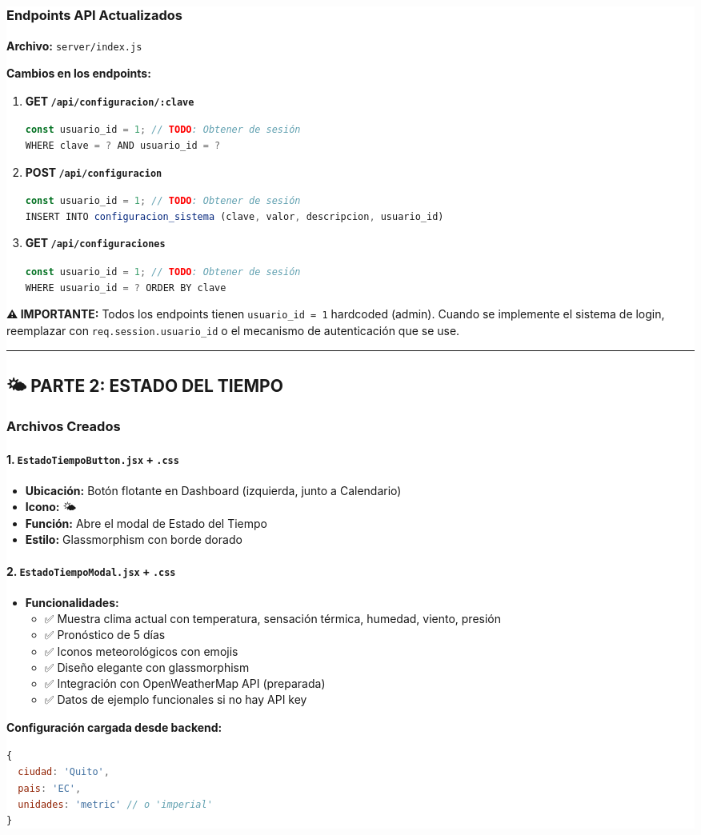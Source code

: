 ### Endpoints API Actualizados

**Archivo:** `server/index.js`

**Cambios en los endpoints:**

1. **GET `/api/configuracion/:clave`**
   ```javascript
   const usuario_id = 1; // TODO: Obtener de sesión
   WHERE clave = ? AND usuario_id = ?
   ```

2. **POST `/api/configuracion`**
   ```javascript
   const usuario_id = 1; // TODO: Obtener de sesión
   INSERT INTO configuracion_sistema (clave, valor, descripcion, usuario_id)
   ```

3. **GET `/api/configuraciones`**
   ```javascript
   const usuario_id = 1; // TODO: Obtener de sesión
   WHERE usuario_id = ? ORDER BY clave
   ```

**⚠️ IMPORTANTE:** Todos los endpoints tienen `usuario_id = 1` hardcoded (admin). Cuando se implemente el sistema de login, reemplazar con `req.session.usuario_id` o el mecanismo de autenticación que se use.

---

## 🌤️ PARTE 2: ESTADO DEL TIEMPO

### Archivos Creados

#### 1. `EstadoTiempoButton.jsx` + `.css`
- **Ubicación:** Botón flotante en Dashboard (izquierda, junto a Calendario)
- **Icono:** 🌤️
- **Función:** Abre el modal de Estado del Tiempo
- **Estilo:** Glassmorphism con borde dorado

#### 2. `EstadoTiempoModal.jsx` + `.css`
- **Funcionalidades:**
  - ✅ Muestra clima actual con temperatura, sensación térmica, humedad, viento, presión
  - ✅ Pronóstico de 5 días
  - ✅ Iconos meteorológicos con emojis
  - ✅ Diseño elegante con glassmorphism
  - ✅ Integración con OpenWeatherMap API (preparada)
  - ✅ Datos de ejemplo funcionales si no hay API key

**Configuración cargada desde backend:**
```javascript
{
  ciudad: 'Quito',
  pais: 'EC',
  unidades: 'metric' // o 'imperial'
}
```
